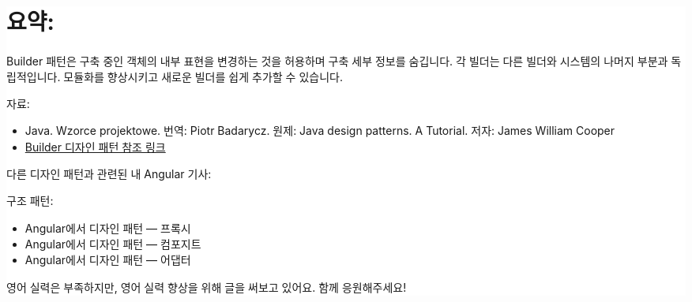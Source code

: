<div class="content-ad"></div>

# 요약:

Builder 패턴은 구축 중인 객체의 내부 표현을 변경하는 것을 허용하며 구축 세부 정보를 숨깁니다. 각 빌더는 다른 빌더와 시스템의 나머지 부분과 독립적입니다. 모듈화를 향상시키고 새로운 빌더를 쉽게 추가할 수 있습니다.

자료:

- Java. Wzorce projektowe. 번역: Piotr Badarycz. 원제: Java design patterns. A Tutorial. 저자: James William Cooper
- [Builder 디자인 패턴 참조 링크](https://refactoring.guru/pl/design-patterns/builder)

<div class="content-ad"></div>

다른 디자인 패턴과 관련된 내 Angular 기사:

구조 패턴:
- Angular에서 디자인 패턴 — 프록시
- Angular에서 디자인 패턴 — 컴포지트
- Angular에서 디자인 패턴 — 어댑터

영어 실력은 부족하지만, 영어 실력 향상을 위해 글을 써보고 있어요. 함께 응원해주세요!